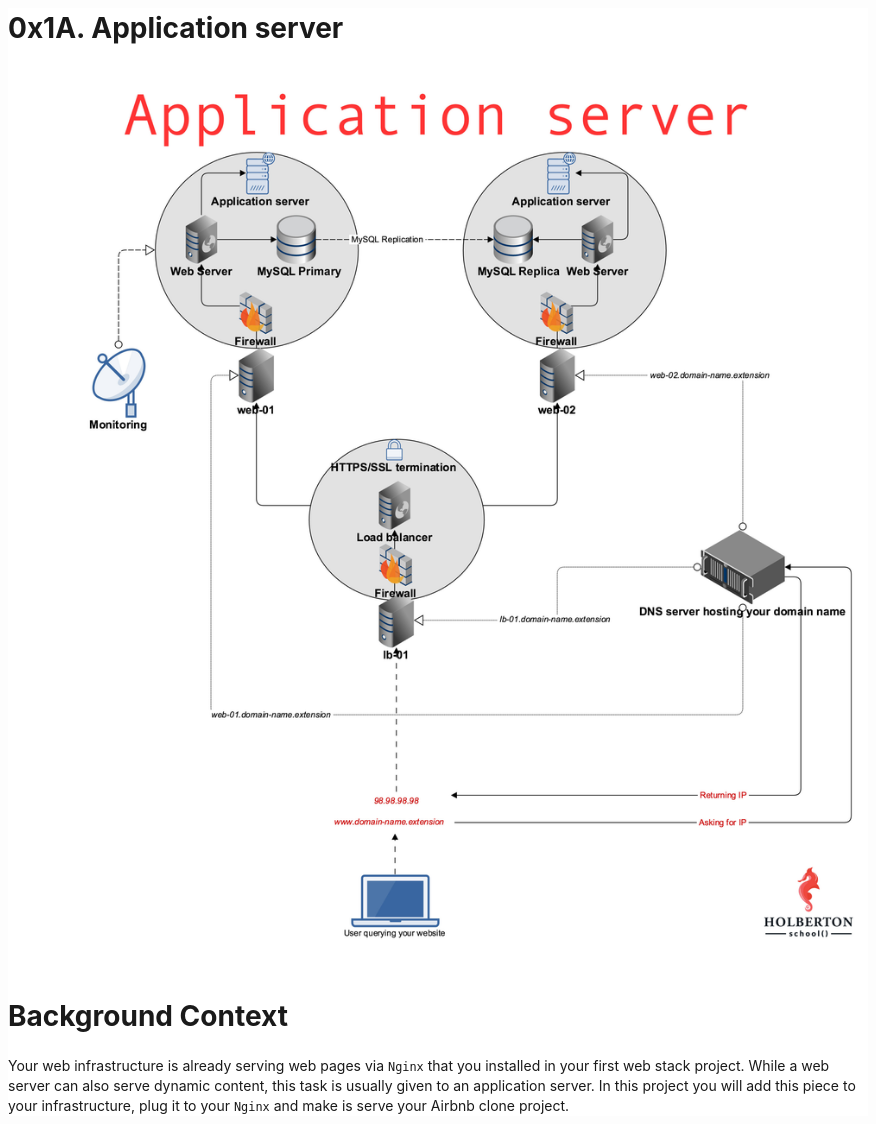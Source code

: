 # 0x1A. Application server

![](./imgs/application-server.jpg)

# Background Context
Your web infrastructure is already serving web pages via ```Nginx``` that you installed in your first web stack project. While a web server can also serve dynamic content, this task is usually given to an application server. In this project you will add this piece to your infrastructure, plug it to your ```Nginx``` and make is serve your Airbnb clone project.
